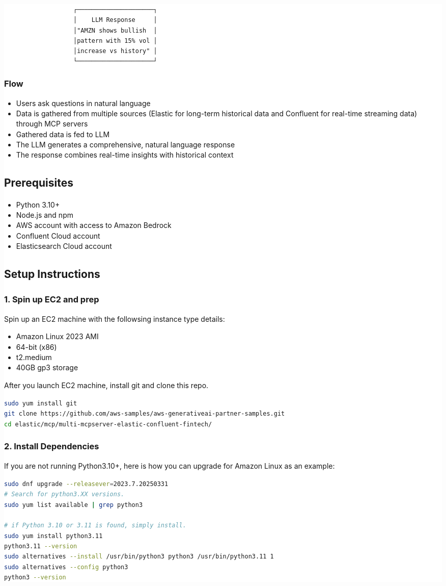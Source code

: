 ```
                   ┌─────────────────────┐
                   │    LLM Response     │
                   │"AMZN shows bullish  │
                   │pattern with 15% vol │
                   │increase vs history" │
                   └─────────────────────┘
```

### Flow
- Users ask questions in natural language
- Data is gathered from multiple sources (Elastic for long-term historical data and Confluent for real-time streaming data) through MCP servers
- Gathered data is fed to LLM
- The LLM generates a comprehensive, natural language response
- The response combines real-time insights with historical context


## Prerequisites

- Python 3.10+
- Node.js and npm
- AWS account with access to Amazon Bedrock
- Confluent Cloud account
- Elasticsearch Cloud account

## Setup Instructions

### 1. Spin up EC2 and prep
Spin up an EC2 machine with the followsing instance type details:
- Amazon Linux 2023 AMI
- 64-bit (x86)
- t2.medium
- 40GB gp3 storage

After you launch EC2 machine,  install git and clone this repo.

```bash
sudo yum install git
git clone https://github.com/aws-samples/aws-generativeai-partner-samples.git
cd elastic/mcp/multi-mcpserver-elastic-confluent-fintech/
```


### 2. Install Dependencies
If you are not running Python3.10+, here is how you can upgrade for Amazon Linux as an example:

```bash
sudo dnf upgrade --releasever=2023.7.20250331
# Search for python3.XX versions. 
sudo yum list available | grep python3

# if Python 3.10 or 3.11 is found, simply install.
sudo yum install python3.11
python3.11 --version
sudo alternatives --install /usr/bin/python3 python3 /usr/bin/python3.11 1
sudo alternatives --config python3
python3 --version
```
